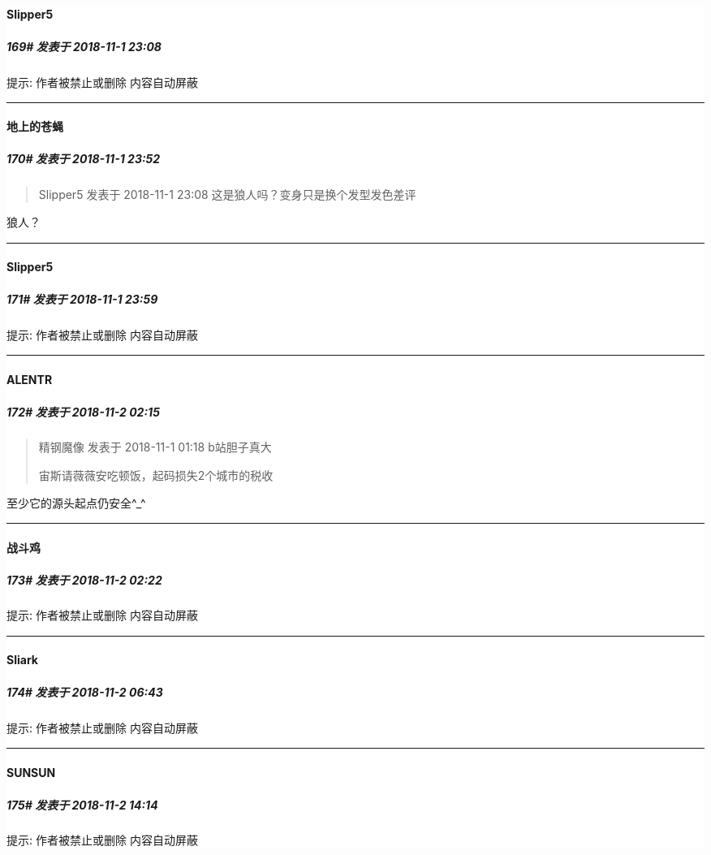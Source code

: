####  Slipper5  
##### 169#       发表于 2018-11-1 23:08

提示: 作者被禁止或删除 内容自动屏蔽

*****

####  地上的苍蝇  
##### 170#       发表于 2018-11-1 23:52

<blockquote>Slipper5 发表于 2018-11-1 23:08
这是狼人吗？变身只是换个发型发色差评</blockquote>
狼人？

*****

####  Slipper5  
##### 171#       发表于 2018-11-1 23:59

提示: 作者被禁止或删除 内容自动屏蔽

*****

####  ALENTR  
##### 172#       发表于 2018-11-2 02:15

<blockquote>精钢魔像 发表于 2018-11-1 01:18
b站胆子真大

宙斯请薇薇安吃顿饭，起码损失2个城市的税收
</blockquote>
至少它的源头起点仍安全^_^

*****

####  战斗鸡  
##### 173#       发表于 2018-11-2 02:22

提示: 作者被禁止或删除 内容自动屏蔽

*****

####  Sliark  
##### 174#       发表于 2018-11-2 06:43

提示: 作者被禁止或删除 内容自动屏蔽

*****

####  SUNSUN  
##### 175#       发表于 2018-11-2 14:14

提示: 作者被禁止或删除 内容自动屏蔽

